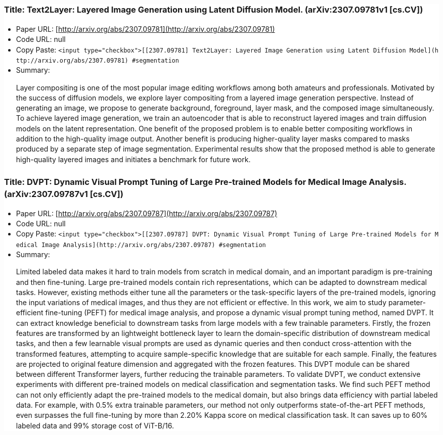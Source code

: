 ### Title: Text2Layer: Layered Image Generation using Latent Diffusion Model. (arXiv:2307.09781v1 [cs.CV])
* Paper URL: [http://arxiv.org/abs/2307.09781](http://arxiv.org/abs/2307.09781)
* Code URL: null
* Copy Paste: `<input type="checkbox">[[2307.09781] Text2Layer: Layered Image Generation using Latent Diffusion Model](http://arxiv.org/abs/2307.09781) #segmentation`
* Summary: <p>Layer compositing is one of the most popular image editing workflows among
both amateurs and professionals. Motivated by the success of diffusion models,
we explore layer compositing from a layered image generation perspective.
Instead of generating an image, we propose to generate background, foreground,
layer mask, and the composed image simultaneously. To achieve layered image
generation, we train an autoencoder that is able to reconstruct layered images
and train diffusion models on the latent representation. One benefit of the
proposed problem is to enable better compositing workflows in addition to the
high-quality image output. Another benefit is producing higher-quality layer
masks compared to masks produced by a separate step of image segmentation.
Experimental results show that the proposed method is able to generate
high-quality layered images and initiates a benchmark for future work.
</p>

### Title: DVPT: Dynamic Visual Prompt Tuning of Large Pre-trained Models for Medical Image Analysis. (arXiv:2307.09787v1 [cs.CV])
* Paper URL: [http://arxiv.org/abs/2307.09787](http://arxiv.org/abs/2307.09787)
* Code URL: null
* Copy Paste: `<input type="checkbox">[[2307.09787] DVPT: Dynamic Visual Prompt Tuning of Large Pre-trained Models for Medical Image Analysis](http://arxiv.org/abs/2307.09787) #segmentation`
* Summary: <p>Limited labeled data makes it hard to train models from scratch in medical
domain, and an important paradigm is pre-training and then fine-tuning. Large
pre-trained models contain rich representations, which can be adapted to
downstream medical tasks. However, existing methods either tune all the
parameters or the task-specific layers of the pre-trained models, ignoring the
input variations of medical images, and thus they are not efficient or
effective. In this work, we aim to study parameter-efficient fine-tuning (PEFT)
for medical image analysis, and propose a dynamic visual prompt tuning method,
named DVPT. It can extract knowledge beneficial to downstream tasks from large
models with a few trainable parameters. Firstly, the frozen features are
transformed by an lightweight bottleneck layer to learn the domain-specific
distribution of downstream medical tasks, and then a few learnable visual
prompts are used as dynamic queries and then conduct cross-attention with the
transformed features, attempting to acquire sample-specific knowledge that are
suitable for each sample. Finally, the features are projected to original
feature dimension and aggregated with the frozen features. This DVPT module can
be shared between different Transformer layers, further reducing the trainable
parameters. To validate DVPT, we conduct extensive experiments with different
pre-trained models on medical classification and segmentation tasks. We find
such PEFT method can not only efficiently adapt the pre-trained models to the
medical domain, but also brings data efficiency with partial labeled data. For
example, with 0.5\% extra trainable parameters, our method not only outperforms
state-of-the-art PEFT methods, even surpasses the full fine-tuning by more than
2.20\% Kappa score on medical classification task. It can saves up to 60\%
labeled data and 99\% storage cost of ViT-B/16.
</p>
